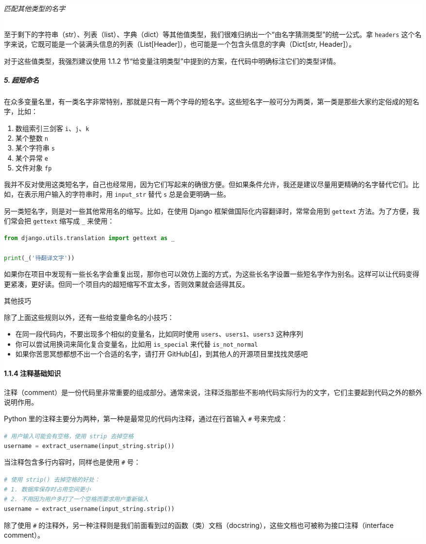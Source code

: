 ###### 匹配其他类型的名字

至于剩下的字符串（str）、列表（list）、字典（dict）等其他值类型，我们很难归纳出一个“由名字猜测类型”的统一公式。拿 `headers` 这个名字来说，它既可能是一个装满头信息的列表（List[Header]），也可能是一个包含头信息的字典（Dict[str, Header]）。

对于这些值类型，我强烈建议使用 1.1.2 节“给变量注明类型”中提到的方案，在代码中明确标注它们的类型详情。

##### 5. 超短命名

在众多变量名里，有一类名字非常特别，那就是只有一两个字母的短名字。这些短名字一般可分为两类，第一类是那些大家约定俗成的短名字，比如：

1. 数组索引三剑客 `i`、`j`、`k`
2. 某个整数 `n`
3. 某个字符串 `s`
4. 某个异常 `e`
5. 文件对象 `fp`

我并不反对使用这类短名字，自己也经常用，因为它们写起来的确很方便。但如果条件允许，我还是建议尽量用更精确的名字替代它们。比如，在表示用户输入的字符串时，用 `input_str` 替代 `s` 总是会更明确一些。

另一类短名字，则是对一些其他常用名的缩写。比如，在使用 Django 框架做国际化内容翻译时，常常会用到 `gettext` 方法。为了方便，我们常会把 `gettext` 缩写成 `_` 来使用：

```python
from django.utils.translation import gettext as _

print(_('待翻译文字'))
```

如果你在项目中发现有一些长名字会重复出现，那你也可以效仿上面的方式，为这些长名字设置一些短名字作为别名。这样可以让代码变得更紧凑，更好读。但同一个项目内的超短缩写不宜太多，否则效果就会适得其反。

其他技巧

除了上面这些规则以外，还有一些给变量命名的小技巧：

- 在同一段代码内，不要出现多个相似的变量名，比如同时使用 `users`、`users1`、`users3` 这种序列
- 你可以尝试用换词来简化复合变量名，比如用 `is_special` 来代替 `is_not_normal`
- 如果你苦思冥想都想不出一个合适的名字，请打开 GitHub[[4](https://www.zlovezl.cn/book/ch01_variables.html#_footnotedef_4)]，到其他人的开源项目里找找灵感吧

#### 1.1.4 注释基础知识

注释（comment）是一份代码里非常重要的组成部分。通常来说，注释泛指那些不影响代码实际行为的文字，它们主要起到代码之外的额外说明作用。

Python 里的注释主要分为两种，第一种是最常见的代码内注释，通过在行首输入 `#` 号来完成：

```python
# 用户输入可能会有空格，使用 strip 去掉空格
username = extract_username(input_string.strip())
```

当注释包含多行内容时，同样也是使用 `#` 号：

```python
# 使用 strip() 去掉空格的好处：
# 1. 数据库保存时占用空间更小
# 2. 不用因为用户多打了一个空格而要求用户重新输入
username = extract_username(input_string.strip())
```

除了使用 `#` 的注释外，另一种注释则是我们前面看到过的函数（类）文档（docstring），这些文档也可被称为接口注释（interface comment）。
